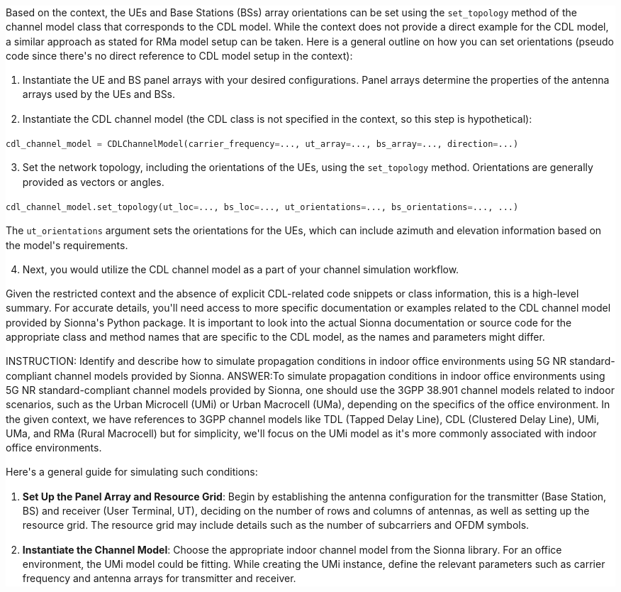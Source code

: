 Based on the context, the UEs and Base Stations (BSs) array orientations can be set using the `set_topology` method of the channel model class that corresponds to the CDL model. While the context does not provide a direct example for the CDL model, a similar approach as stated for RMa model setup can be taken. Here is a general outline on how you can set orientations (pseudo code since there's no direct reference to CDL model setup in the context):

1. Instantiate the UE and BS panel arrays with your desired configurations. Panel arrays determine the properties of the antenna arrays used by the UEs and BSs.

2. Instantiate the CDL channel model (the CDL class is not specified in the context, so this step is hypothetical):

```python
cdl_channel_model = CDLChannelModel(carrier_frequency=..., ut_array=..., bs_array=..., direction=...)
```

3. Set the network topology, including the orientations of the UEs, using the `set_topology` method. Orientations are generally provided as vectors or angles.

```python
cdl_channel_model.set_topology(ut_loc=..., bs_loc=..., ut_orientations=..., bs_orientations=..., ...)
```

The `ut_orientations` argument sets the orientations for the UEs, which can include azimuth and elevation information based on the model's requirements.

4. Next, you would utilize the CDL channel model as a part of your channel simulation workflow.

Given the restricted context and the absence of explicit CDL-related code snippets or class information, this is a high-level summary. For accurate details, you'll need access to more specific documentation or examples related to the CDL channel model provided by Sionna's Python package. It is important to look into the actual Sionna documentation or source code for the appropriate class and method names that are specific to the CDL model, as the names and parameters might differ.

INSTRUCTION: Identify and describe how to simulate propagation conditions in indoor office environments using 5G NR standard-compliant channel models provided by Sionna.
ANSWER:To simulate propagation conditions in indoor office environments using 5G NR standard-compliant channel models provided by Sionna, one should use the 3GPP 38.901 channel models related to indoor scenarios, such as the Urban Microcell (UMi) or Urban Macrocell (UMa), depending on the specifics of the office environment. In the given context, we have references to 3GPP channel models like TDL (Tapped Delay Line), CDL (Clustered Delay Line), UMi, UMa, and RMa (Rural Macrocell) but for simplicity, we'll focus on the UMi model as it's more commonly associated with indoor office environments.

Here's a general guide for simulating such conditions:

1. **Set Up the Panel Array and Resource Grid**:
   Begin by establishing the antenna configuration for the transmitter (Base Station, BS) and receiver (User Terminal, UT), deciding on the number of rows and columns of antennas, as well as setting up the resource grid. The resource grid may include details such as the number of subcarriers and OFDM symbols.

2. **Instantiate the Channel Model**:
   Choose the appropriate indoor channel model from the Sionna library. For an office environment, the UMi model could be fitting. While creating the UMi instance, define the relevant parameters such as carrier frequency and antenna arrays for transmitter and receiver.
